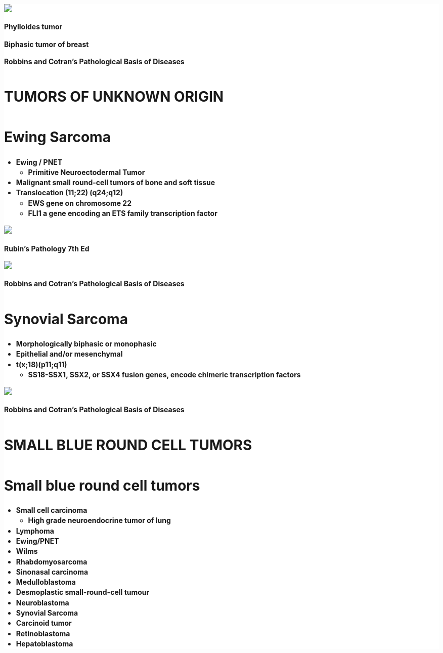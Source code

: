 ![](./img-local/Teratomas%2C-biphasic-tumors-and-tumors-of-unknown-origin13.png)

**Phylloides tumor**

**Biphasic tumor of breast**

**Robbins and Cotran’s Pathological Basis of Diseases**

# TUMORS OF UNKNOWN ORIGIN

# Ewing Sarcoma

- **Ewing / PNET**
  - **Primitive Neuroectodermal Tumor**
- **Malignant small round-cell tumors of bone and soft tissue**
- **Translocation (11;22) (q24;q12)**
  - **EWS gene on chromosome 22**
  - **FLI1 a gene encoding an ETS family transcription factor**

![](./img-local/Teratomas%2C-biphasic-tumors-and-tumors-of-unknown-origin14.png)

**Rubin’s Pathology 7th Ed**

![](./img-local/Teratomas%2C-biphasic-tumors-and-tumors-of-unknown-origin15.png)

**Robbins and Cotran’s Pathological Basis of Diseases**

# Synovial Sarcoma

- **Morphologically biphasic or monophasic**
- **Epithelial and/or mesenchymal**
- **t(x;18)(p11;q11)**
  - **SS18-SSX1, SSX2, or SSX4 fusion genes, encode chimeric
    transcription factors**

![](./img-local/Teratomas%2C-biphasic-tumors-and-tumors-of-unknown-origin16.png)

**Robbins and Cotran’s Pathological Basis of Diseases**

# SMALL BLUE ROUND CELL TUMORS

# Small blue round cell tumors

- **Small cell carcinoma**
  - **High grade neuroendocrine tumor of lung**
- **Lymphoma**
- **Ewing/PNET**
- **Wilms**
- **Rhabdomyosarcoma**
- **Sinonasal carcinoma**
- **Medulloblastoma**
- **Desmoplastic small-round-cell tumour**
- **Neuroblastoma**
- **Synovial Sarcoma**
- **Carcinoid tumor**
- **Retinoblastoma**
- **Hepatoblastoma**
